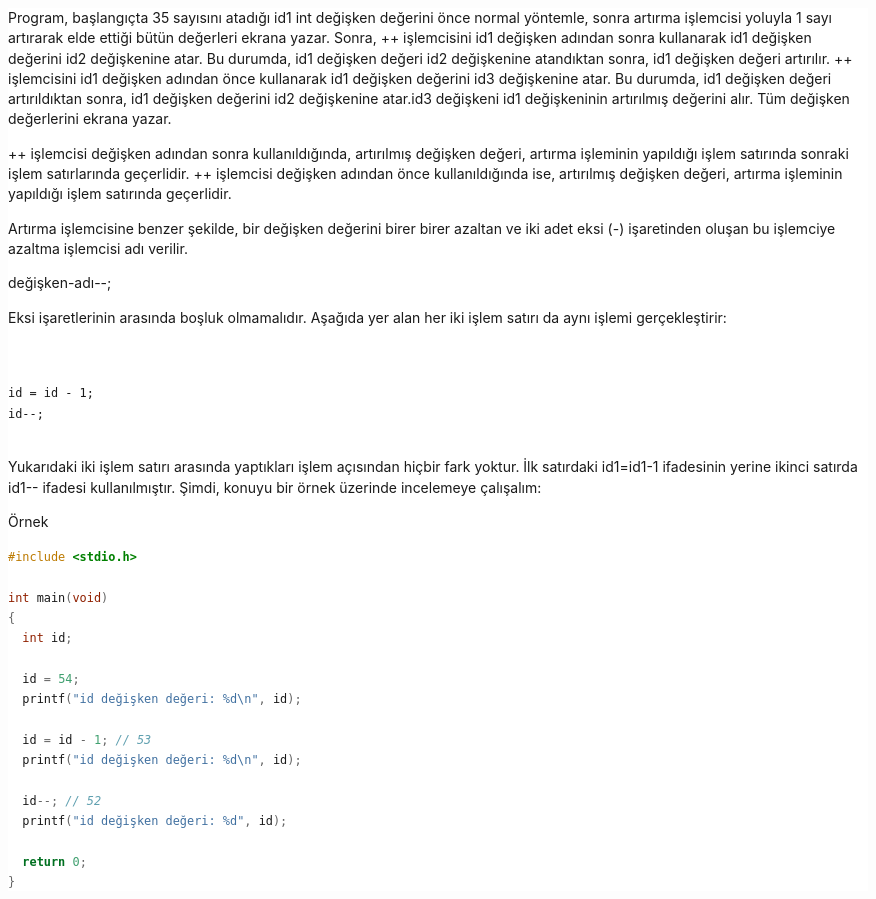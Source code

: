 Program, başlangıçta 35 sayısını atadığı id1 int değişken değerini önce normal yöntemle, sonra artırma işlemcisi yoluyla 1 sayı artırarak elde ettiği bütün değerleri ekrana yazar. Sonra, ++ işlemcisini id1 değişken adından sonra kullanarak id1 değişken değerini id2 değişkenine atar. Bu durumda, id1 değişken değeri id2 değişkenine atandıktan sonra, id1 değişken değeri artırılır. ++ işlemcisini id1 değişken adından önce kullanarak id1 değişken değerini id3 değişkenine atar. Bu durumda, id1 değişken değeri artırıldıktan sonra, id1 değişken değerini id2 değişkenine atar.id3 değişkeni id1 değişkeninin artırılmış değerini alır. Tüm değişken değerlerini ekrana yazar.

++ işlemcisi değişken adından sonra kullanıldığında, artırılmış değişken değeri, artırma işleminin yapıldığı işlem satırında sonraki işlem satırlarında geçerlidir. ++ işlemcisi değişken adından önce kullanıldığında ise, artırılmış değişken değeri, artırma işleminin yapıldığı işlem satırında geçerlidir.

Artırma işlemcisine benzer şekilde, bir değişken değerini birer birer azaltan ve iki adet eksi (-) işaretinden oluşan bu işlemciye azaltma işlemcisi adı verilir.

değişken-adı--;

Eksi işaretlerinin arasında boşluk olmamalıdır. Aşağıda yer alan her iki işlem satırı da aynı işlemi gerçekleştirir:

```


id = id - 1;
id--;


```

Yukarıdaki iki işlem satırı arasında yaptıkları işlem açısından hiçbir fark yoktur. İlk satırdaki id1=id1-1 ifadesinin yerine ikinci satırda id1-- ifadesi kullanılmıştır. Şimdi, konuyu bir örnek üzerinde incelemeye çalışalım:

Örnek

```c
#include <stdio.h>

int main(void)
{
  int id;

  id = 54;
  printf("id değişken değeri: %d\n", id);

  id = id - 1; // 53
  printf("id değişken değeri: %d\n", id);

  id--; // 52
  printf("id değişken değeri: %d", id);

  return 0;
}


```
